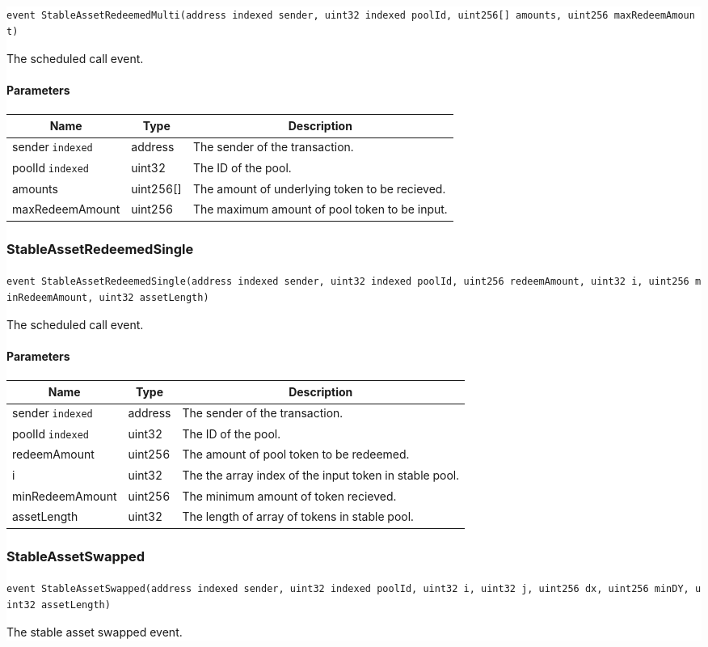 ```solidity
event StableAssetRedeemedMulti(address indexed sender, uint32 indexed poolId, uint256[] amounts, uint256 maxRedeemAmount)
```

The scheduled call event.



#### Parameters

| Name | Type | Description |
|---|---|---|
| sender `indexed` | address | The sender of the transaction. |
| poolId `indexed` | uint32 | The ID of the pool. |
| amounts  | uint256[] | The amount of underlying token to be recieved. |
| maxRedeemAmount  | uint256 | The maximum amount of pool token to be input. |

### StableAssetRedeemedSingle

```solidity
event StableAssetRedeemedSingle(address indexed sender, uint32 indexed poolId, uint256 redeemAmount, uint32 i, uint256 minRedeemAmount, uint32 assetLength)
```

The scheduled call event.



#### Parameters

| Name | Type | Description |
|---|---|---|
| sender `indexed` | address | The sender of the transaction. |
| poolId `indexed` | uint32 | The ID of the pool. |
| redeemAmount  | uint256 | The amount of pool token to be redeemed. |
| i  | uint32 | The the array index of the input token in stable pool. |
| minRedeemAmount  | uint256 | The minimum amount of token recieved. |
| assetLength  | uint32 | The length of array of tokens in stable pool. |

### StableAssetSwapped

```solidity
event StableAssetSwapped(address indexed sender, uint32 indexed poolId, uint32 i, uint32 j, uint256 dx, uint256 minDY, uint32 assetLength)
```

The stable asset swapped event.



